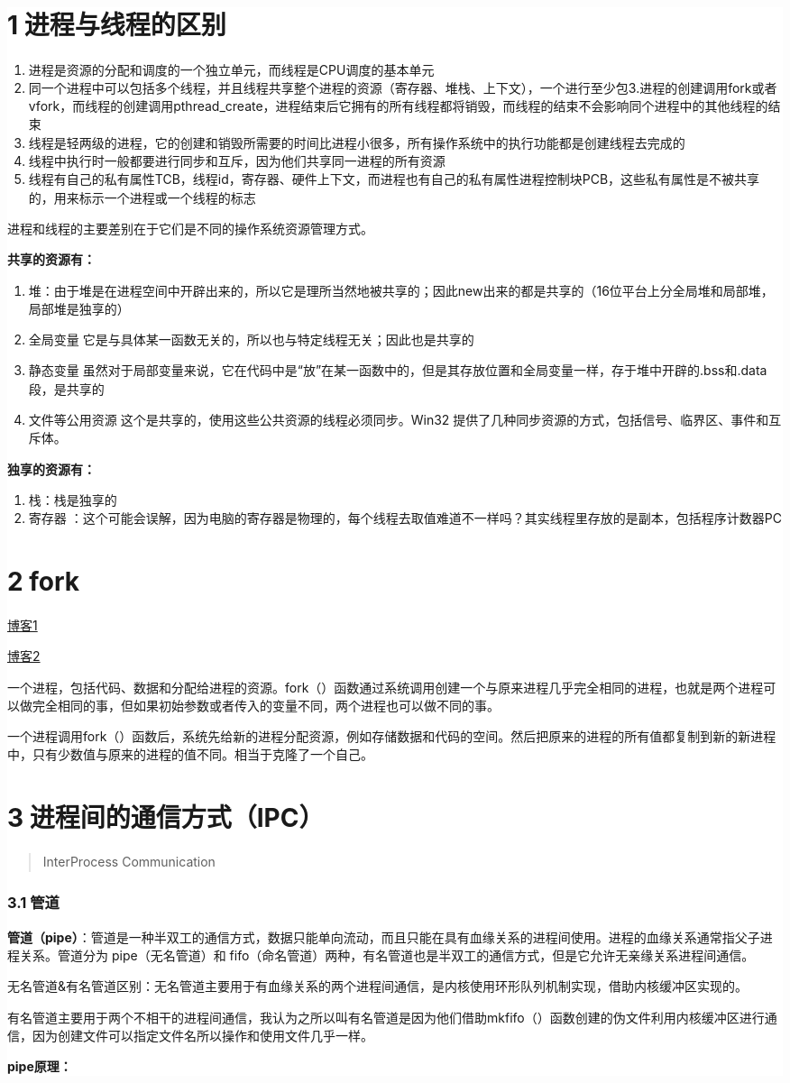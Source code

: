 # 1 进程与线程的区别

1. 进程是资源的分配和调度的一个独立单元，而线程是CPU调度的基本单元
2. 同一个进程中可以包括多个线程，并且线程共享整个进程的资源（寄存器、堆栈、上下文），一个进行至少包3.进程的创建调用fork或者vfork，而线程的创建调用pthread_create，进程结束后它拥有的所有线程都将销毁，而线程的结束不会影响同个进程中的其他线程的结束
3. 线程是轻两级的进程，它的创建和销毁所需要的时间比进程小很多，所有操作系统中的执行功能都是创建线程去完成的
4. 线程中执行时一般都要进行同步和互斥，因为他们共享同一进程的所有资源
5. 线程有自己的私有属性TCB，线程id，寄存器、硬件上下文，而进程也有自己的私有属性进程控制块PCB，这些私有属性是不被共享的，用来标示一个进程或一个线程的标志

进程和线程的主要差别在于它们是不同的操作系统资源管理方式。 



**共享的资源有：**

1. 堆：由于堆是在进程空间中开辟出来的，所以它是理所当然地被共享的；因此new出来的都是共享的（16位平台上分全局堆和局部堆，局部堆是独享的）

2. 全局变量 它是与具体某一函数无关的，所以也与特定线程无关；因此也是共享的
3. 静态变量 虽然对于局部变量来说，它在代码中是“放”在某一函数中的，但是其存放位置和全局变量一样，存于堆中开辟的.bss和.data段，是共享的
4. 文件等公用资源  这个是共享的，使用这些公共资源的线程必须同步。Win32 提供了几种同步资源的方式，包括信号、临界区、事件和互斥体。

**独享的资源有：**

1. 栈：栈是独享的
2. 寄存器 ：这个可能会误解，因为电脑的寄存器是物理的，每个线程去取值难道不一样吗？其实线程里存放的是副本，包括程序计数器PC





# 2 fork

[博客1](https://blog.csdn.net/jason314/article/details/5640969)

[博客2](https://www.jianshu.com/p/1327c51a4a99)

一个进程，包括代码、数据和分配给进程的资源。fork（）函数通过系统调用创建一个与原来进程几乎完全相同的进程，也就是两个进程可以做完全相同的事，但如果初始参数或者传入的变量不同，两个进程也可以做不同的事。 

一个进程调用fork（）函数后，系统先给新的进程分配资源，例如存储数据和代码的空间。然后把原来的进程的所有值都复制到新的新进程中，只有少数值与原来的进程的值不同。相当于克隆了一个自己。





# 3 进程间的通信方式（IPC）

> InterProcess Communication 

### 3.1 管道

**管道（pipe）**：管道是一种半双工的通信方式，数据只能单向流动，而且只能在具有血缘关系的进程间使用。进程的血缘关系通常指父子进程关系。管道分为 pipe（无名管道）和 fifo（命名管道）两种，有名管道也是半双工的通信方式，但是它允许无亲缘关系进程间通信。

无名管道&有名管道区别：无名管道主要用于有血缘关系的两个进程间通信，是内核使用环形队列机制实现，借助内核缓冲区实现的。

有名管道主要用于两个不相干的进程间通信，我认为之所以叫有名管道是因为他们借助mkfifo（）函数创建的伪文件利用内核缓冲区进行通信，因为创建文件可以指定文件名所以操作和使用文件几乎一样。

**pipe原理：**
